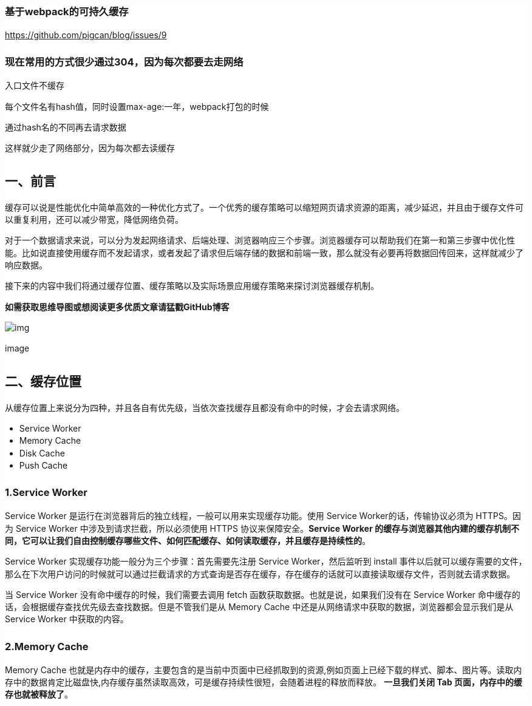 ### 基于webpack的可持久缓存

<https://github.com/pigcan/blog/issues/9>

### 现在常用的方式很少通过304，因为每次都要去走网络

入口文件不缓存

每个文件名有hash值，同时设置max-age:一年，webpack打包的时候

通过hash名的不同再去请求数据

这样就少走了网络部分，因为每次都去读缓存

## 一、前言

缓存可以说是性能优化中简单高效的一种优化方式了。一个优秀的缓存策略可以缩短网页请求资源的距离，减少延迟，并且由于缓存文件可以重复利用，还可以减少带宽，降低网络负荷。

对于一个数据请求来说，可以分为发起网络请求、后端处理、浏览器响应三个步骤。浏览器缓存可以帮助我们在第一和第三步骤中优化性能。比如说直接使用缓存而不发起请求，或者发起了请求但后端存储的数据和前端一致，那么就没有必要再将数据回传回来，这样就减少了响应数据。

接下来的内容中我们将通过缓存位置、缓存策略以及实际场景应用缓存策略来探讨浏览器缓存机制。

**如需获取思维导图或想阅读更多优质文章请猛戳GitHub博客**



![img](https:////upload-images.jianshu.io/upload_images/3174701-8e74b69ad9376710?imageMogr2/auto-orient/strip%7CimageView2/2/w/1000/format/webp)

image

## 二、缓存位置

从缓存位置上来说分为四种，并且各自有优先级，当依次查找缓存且都没有命中的时候，才会去请求网络。

- Service Worker
- Memory Cache
- Disk Cache
- Push Cache

### 1.Service Worker

Service Worker 是运行在浏览器背后的独立线程，一般可以用来实现缓存功能。使用 Service Worker的话，传输协议必须为 HTTPS。因为 Service Worker 中涉及到请求拦截，所以必须使用 HTTPS 协议来保障安全。**Service Worker 的缓存与浏览器其他内建的缓存机制不同，它可以让我们自由控制缓存哪些文件、如何匹配缓存、如何读取缓存，并且缓存是持续性的**。

Service Worker 实现缓存功能一般分为三个步骤：首先需要先注册 Service Worker，然后监听到 install 事件以后就可以缓存需要的文件，那么在下次用户访问的时候就可以通过拦截请求的方式查询是否存在缓存，存在缓存的话就可以直接读取缓存文件，否则就去请求数据。

当 Service Worker 没有命中缓存的时候，我们需要去调用 fetch 函数获取数据。也就是说，如果我们没有在 Service Worker 命中缓存的话，会根据缓存查找优先级去查找数据。但是不管我们是从 Memory Cache 中还是从网络请求中获取的数据，浏览器都会显示我们是从 Service Worker 中获取的内容。

### 2.Memory Cache

Memory Cache 也就是内存中的缓存，主要包含的是当前中页面中已经抓取到的资源,例如页面上已经下载的样式、脚本、图片等。读取内存中的数据肯定比磁盘快,内存缓存虽然读取高效，可是缓存持续性很短，会随着进程的释放而释放。 **一旦我们关闭 Tab 页面，内存中的缓存也就被释放了**。

